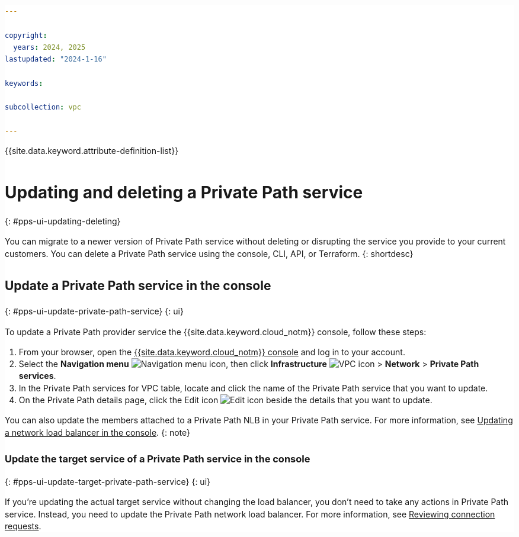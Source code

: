 ```yaml
---

copyright:
  years: 2024, 2025
lastupdated: "2024-1-16"

keywords:

subcollection: vpc

---
```


{{site.data.keyword.attribute-definition-list}}

# Updating and deleting a Private Path service
{: #pps-ui-updating-deleting}

You can migrate to a newer version of Private Path service without deleting or disrupting the service you provide to your current customers. You can delete a Private Path service using the console, CLI, API, or Terraform.
{: shortdesc}

## Update a Private Path service in the console
{: #pps-ui-update-private-path-service}
{: ui}

To update a Private Path provider service the {{site.data.keyword.cloud_notm}} console, follow these steps:

1. From your browser, open the [{{site.data.keyword.cloud_notm}} console](/login) and log in to your account.
1. Select the **Navigation menu** ![Navigation menu icon](../icons/icon_hamburger.svg), then click **Infrastructure** ![VPC icon](../../icons/vpc.svg) > **Network** > **Private Path services**.
1. In the Private Path services for VPC table, locate and click the name of the Private Path service that you want to update.
1. On the Private Path details page, click the Edit icon ![Edit icon](images/edit.png) beside the details that you want to update.

You can also update the members attached to a Private Path NLB in your Private Path service. For more information, see [Updating a network load balancer in the console](/docs/vpc?topic=vpc-nlb-updating&interface=ui).
{: note}

### Update the target service of a Private Path service in the console
{: #pps-ui-update-target-private-path-service}
{: ui}

If you’re updating the actual target service without changing the load balancer, you don’t need to take any actions in Private Path service. Instead, you need to update the Private Path network load balancer. For more information, see [Reviewing connection requests](/docs/private-path?topic=private-path-pps-ui-reviewing&interface=ui).
